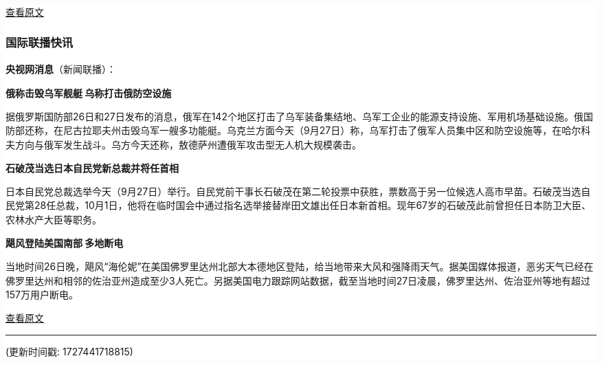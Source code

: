 [查看原文](https://tv.cctv.com/2024/09/27/VIDEgnQEx8HDHjupUE5fU1hP240927.shtml)

### 国际联播快讯

<p><strong>央视网消息</strong>（新闻联播）：</p><p><strong>俄称击毁乌军舰艇 乌称打击俄防空设施</strong></p><p>据俄罗斯国防部26日和27日发布的消息，俄军在142个地区打击了乌军装备集结地、乌军工企业的能源支持设施、军用机场基础设施。俄国防部还称，在尼古拉耶夫州击毁乌军一艘多功能艇。乌克兰方面今天（9月27日）称，乌军打击了俄军人员集中区和防空设施等，在哈尔科夫方向与俄军发生战斗。乌方今天还称，敖德萨州遭俄军攻击型无人机大规模袭击。</p><p><strong>石破茂当选日本自民党新总裁并将任首相</strong></p><p>日本自民党总裁选举今天（9月27日）举行。自民党前干事长石破茂在第二轮投票中获胜，票数高于另一位候选人高市早苗。石破茂当选自民党第28任总裁，10月1日，他将在临时国会中通过指名选举接替岸田文雄出任日本新首相。现年67岁的石破茂此前曾担任日本防卫大臣、农林水产大臣等职务。</p><p><strong>飓风登陆美国南部 多地断电</strong></p><p>当地时间26日晚，飓风“海伦妮”在美国佛罗里达州北部大本德地区登陆，给当地带来大风和强降雨天气。据美国媒体报道，恶劣天气已经在佛罗里达州和相邻的佐治亚州造成至少3人死亡。另据美国电力跟踪网站数据，截至当地时间27日凌晨，佛罗里达州、佐治亚州等地有超过157万用户断电。</p>

[查看原文](https://tv.cctv.com/2024/09/27/VIDEXJwqd3FHX2kxARgmls3O240927.shtml)



---

(更新时间戳: 1727441718815)

